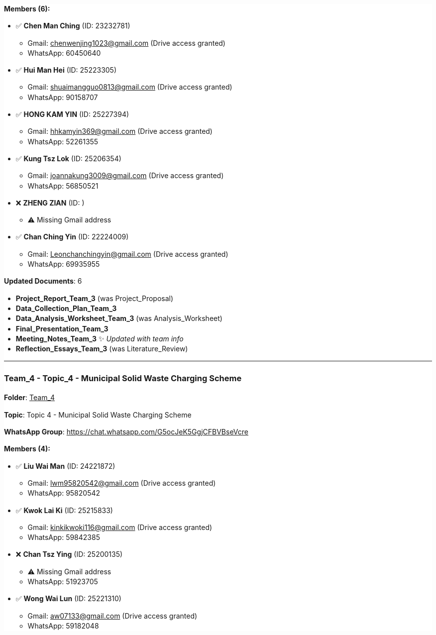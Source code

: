 **Members (6):**
- ✅ **Chen Man Ching** (ID: 23232781)
  - Gmail: chenwenjing1023@gmail.com (Drive access granted)
  - WhatsApp: 60450640

- ✅ **Hui Man Hei** (ID: 25223305)
  - Gmail: shuaimangguo0813@gmail.com (Drive access granted)
  - WhatsApp: 90158707

- ✅ **HONG KAM YIN** (ID: 25227394)
  - Gmail: hhkamyin369@gmail.com (Drive access granted)
  - WhatsApp: 52261355

- ✅ **Kung Tsz Lok** (ID: 25206354)
  - Gmail: joannakung3009@gmail.com (Drive access granted)
  - WhatsApp: 56850521

- ❌ **ZHENG ZIAN** (ID: )
  - ⚠️ Missing Gmail address

- ✅ **Chan Ching Yin** (ID: 22224009)
  - Gmail: Leonchanchingyin@gmail.com (Drive access granted)
  - WhatsApp: 69935955

**Updated Documents**: 6
- **Project_Report_Team_3** (was Project_Proposal)
- **Data_Collection_Plan_Team_3**
- **Data_Analysis_Worksheet_Team_3** (was Analysis_Worksheet)
- **Final_Presentation_Team_3**
- **Meeting_Notes_Team_3** ✨ *Updated with team info*
- **Reflection_Essays_Team_3** (was Literature_Review)

---

### Team_4 - Topic_4 - Municipal Solid Waste Charging Scheme

**Folder**: [Team_4](https://drive.google.com/drive/folders/1yYR-KxSfSI3VT4M2yLbIbj4pVEHTS__f)

**Topic**: Topic 4 - Municipal Solid Waste Charging Scheme

**WhatsApp Group**: https://chat.whatsapp.com/G5ocJeK5GgjCFBVBseVcre

**Members (4):**
- ✅ **Liu Wai Man** (ID: 24221872)
  - Gmail: lwm95820542@gmail.com (Drive access granted)
  - WhatsApp: 95820542

- ✅ **Kwok Lai Ki** (ID: 25215833)
  - Gmail: kinkikwoki116@gmail.com (Drive access granted)
  - WhatsApp: 59842385

- ❌ **Chan Tsz Ying** (ID: 25200135)
  - ⚠️ Missing Gmail address
  - WhatsApp: 51923705

- ✅ **Wong Wai Lun** (ID: 25221310)
  - Gmail: aw07133@gmail.com (Drive access granted)
  - WhatsApp: 59182048
